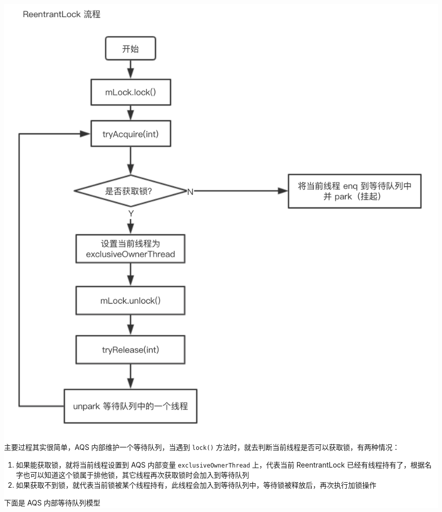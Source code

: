 ![reentrant lock 01](../../resource/reentrant-lock-01.png)

主要过程其实很简单，AQS 内部维护一个等待队列，当遇到 `lock()` 方法时，就去判断当前线程是否可以获取锁，有两种情况：

1. 如果能获取锁，就将当前线程设置到 AQS 内部变量 `exclusiveOwnerThread` 上，代表当前 ReentrantLock 已经有线程持有了，根据名字也可以知道这个锁属于排他锁，其它线程再次获取锁时会加入到等待队列
2. 如果获取不到锁，就代表当前锁被某个线程持有，此线程会加入到等待队列中，等待锁被释放后，再次执行加锁操作

下面是 AQS 内部等待队列模型
